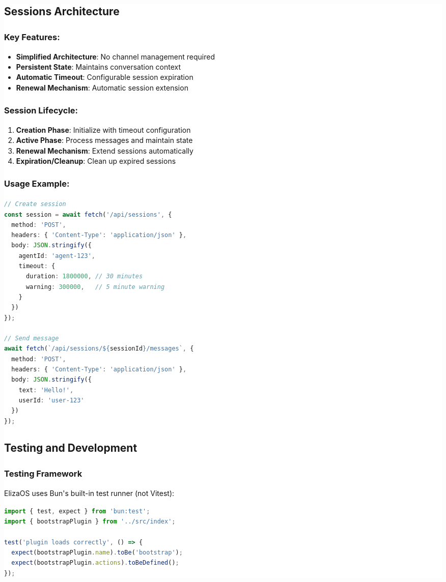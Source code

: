 ## Sessions Architecture

### Key Features:
- **Simplified Architecture**: No channel management required
- **Persistent State**: Maintains conversation context
- **Automatic Timeout**: Configurable session expiration
- **Renewal Mechanism**: Automatic session extension

### Session Lifecycle:
1. **Creation Phase**: Initialize with timeout configuration
2. **Active Phase**: Process messages and maintain state
3. **Renewal Mechanism**: Extend sessions automatically
4. **Expiration/Cleanup**: Clean up expired sessions

### Usage Example:
```typescript
// Create session
const session = await fetch('/api/sessions', {
  method: 'POST',
  headers: { 'Content-Type': 'application/json' },
  body: JSON.stringify({
    agentId: 'agent-123',
    timeout: {
      duration: 1800000, // 30 minutes
      warning: 300000,   // 5 minute warning
    }
  })
});

// Send message
await fetch(`/api/sessions/${sessionId}/messages`, {
  method: 'POST',
  headers: { 'Content-Type': 'application/json' },
  body: JSON.stringify({
    text: 'Hello!',
    userId: 'user-123'
  })
});
```

## Testing and Development

### Testing Framework
ElizaOS uses Bun's built-in test runner (not Vitest):

```typescript
import { test, expect } from 'bun:test';
import { bootstrapPlugin } from '../src/index';

test('plugin loads correctly', () => {
  expect(bootstrapPlugin.name).toBe('bootstrap');
  expect(bootstrapPlugin.actions).toBeDefined();
});
```
